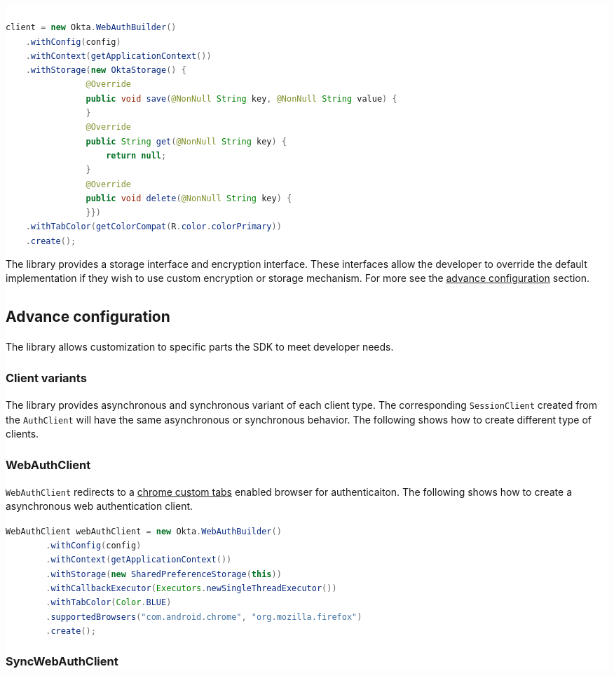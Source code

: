 ```java

client = new Okta.WebAuthBuilder()
    .withConfig(config)
    .withContext(getApplicationContext())
    .withStorage(new OktaStorage() {
                @Override
                public void save(@NonNull String key, @NonNull String value) {
                }
                @Override
                public String get(@NonNull String key) {
                    return null;
                }
                @Override
                public void delete(@NonNull String key) {
                }})
    .withTabColor(getColorCompat(R.color.colorPrimary))
    .create();
```

The library provides a storage interface and encryption interface. These interfaces allow the developer to override the default implementation if they wish to use custom encryption or storage mechanism. For more see the [advance configuration](#Providing-custom-storage) section.

## Advance configuration

The library allows customization to specific parts the SDK to meet developer needs.

### Client variants

The library provides asynchronous and synchronous variant of each client type. The corresponding `SessionClient` created from the `AuthClient` will have the same asynchronous or synchronous behavior. The following shows how to create different type of clients.

### WebAuthClient

`WebAuthClient` redirects to a [chrome custom tabs][chrome-custom-tabs] enabled browser for authenticaiton.
The following shows how to create a asynchronous web authentication client.

```java
WebAuthClient webAuthClient = new Okta.WebAuthBuilder()
        .withConfig(config)
        .withContext(getApplicationContext())
        .withStorage(new SharedPreferenceStorage(this))
        .withCallbackExecutor(Executors.newSingleThreadExecutor())
        .withTabColor(Color.BLUE)
        .supportedBrowsers("com.android.chrome", "org.mozilla.firefox")
        .create();
```

### SyncWebAuthClient


[activity]: https://developer.android.com/reference/android/app/Activity.html
[fragment-activity]: https://developer.android.com/reference/android/support/v4/app/FragmentActivity
[on-activity-result]: https://developer.android.com/reference/android/app/Activity.html#onActivityResult(int,%20int,%20android.content.Intent)
[session-token]: https://developer.okta.com/docs/reference/api/sessions/#session-token
[chrome-custom-tabs]: https://developer.chrome.com/multidevice/android/customtabs
[IDP]: https://developer.okta.com/docs/concepts/social-login/#features
[IDP-Google]: https://developer.okta.com/docs/guides/add-an-external-idp/google/before-you-begin/
[IDP-Facebook]: https://developer.okta.com/docs/guides/add-an-external-idp/facebook/before-you-begin/